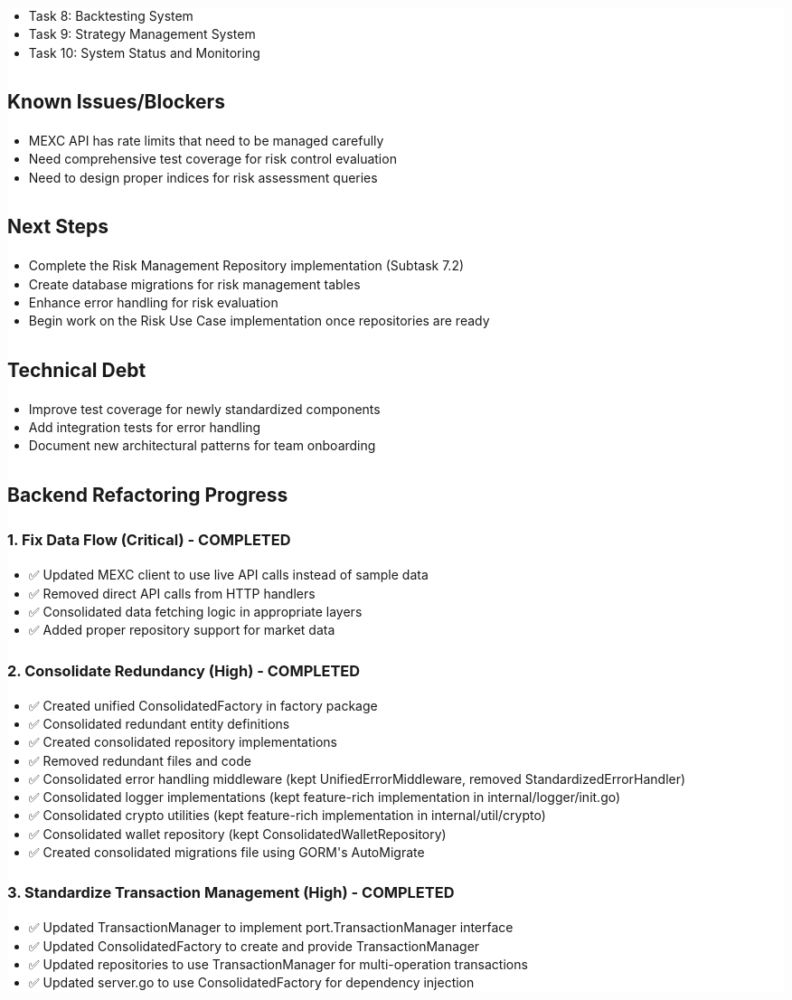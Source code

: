 - Task 8: Backtesting System
- Task 9: Strategy Management System
- Task 10: System Status and Monitoring

## Known Issues/Blockers
- MEXC API has rate limits that need to be managed carefully
- Need comprehensive test coverage for risk control evaluation
- Need to design proper indices for risk assessment queries

## Next Steps
- Complete the Risk Management Repository implementation (Subtask 7.2)
- Create database migrations for risk management tables
- Enhance error handling for risk evaluation
- Begin work on the Risk Use Case implementation once repositories are ready

## Technical Debt
- Improve test coverage for newly standardized components
- Add integration tests for error handling
- Document new architectural patterns for team onboarding

## Backend Refactoring Progress

### 1. Fix Data Flow (Critical) - COMPLETED
- ✅ Updated MEXC client to use live API calls instead of sample data
- ✅ Removed direct API calls from HTTP handlers
- ✅ Consolidated data fetching logic in appropriate layers
- ✅ Added proper repository support for market data

### 2. Consolidate Redundancy (High) - COMPLETED
- ✅ Created unified ConsolidatedFactory in factory package
- ✅ Consolidated redundant entity definitions
- ✅ Created consolidated repository implementations
- ✅ Removed redundant files and code
- ✅ Consolidated error handling middleware (kept UnifiedErrorMiddleware, removed StandardizedErrorHandler)
- ✅ Consolidated logger implementations (kept feature-rich implementation in internal/logger/init.go)
- ✅ Consolidated crypto utilities (kept feature-rich implementation in internal/util/crypto)
- ✅ Consolidated wallet repository (kept ConsolidatedWalletRepository)
- ✅ Created consolidated migrations file using GORM's AutoMigrate

### 3. Standardize Transaction Management (High) - COMPLETED
- ✅ Updated TransactionManager to implement port.TransactionManager interface
- ✅ Updated ConsolidatedFactory to create and provide TransactionManager
- ✅ Updated repositories to use TransactionManager for multi-operation transactions
- ✅ Updated server.go to use ConsolidatedFactory for dependency injection
